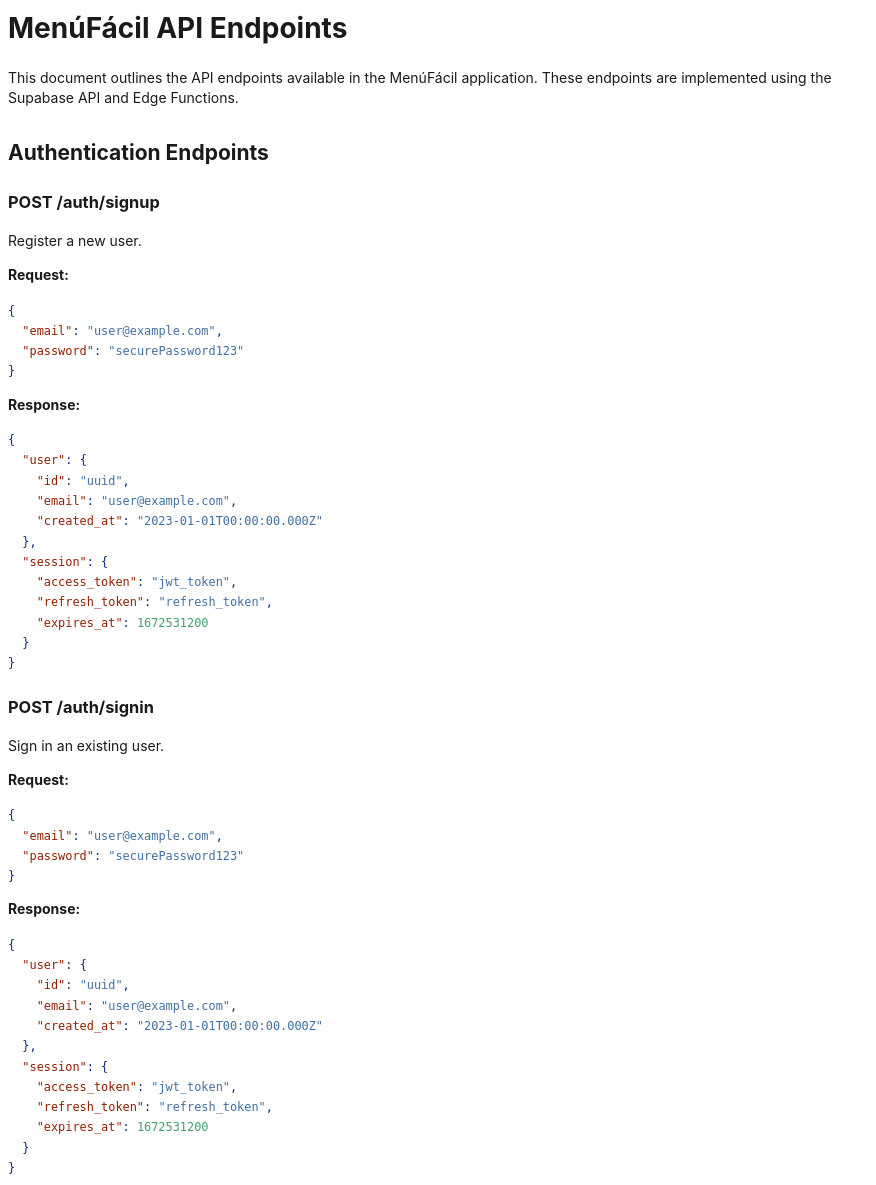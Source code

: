 # MenúFácil API Endpoints

This document outlines the API endpoints available in the MenúFácil application. These endpoints are implemented using the Supabase API and Edge Functions.

## Authentication Endpoints

### POST /auth/signup

Register a new user.

**Request:**
```json
{
  "email": "user@example.com",
  "password": "securePassword123"
}
```

**Response:**
```json
{
  "user": {
    "id": "uuid",
    "email": "user@example.com",
    "created_at": "2023-01-01T00:00:00.000Z"
  },
  "session": {
    "access_token": "jwt_token",
    "refresh_token": "refresh_token",
    "expires_at": 1672531200
  }
}
```

### POST /auth/signin

Sign in an existing user.

**Request:**
```json
{
  "email": "user@example.com",
  "password": "securePassword123"
}
```

**Response:**
```json
{
  "user": {
    "id": "uuid",
    "email": "user@example.com",
    "created_at": "2023-01-01T00:00:00.000Z"
  },
  "session": {
    "access_token": "jwt_token",
    "refresh_token": "refresh_token",
    "expires_at": 1672531200
  }
}
```
